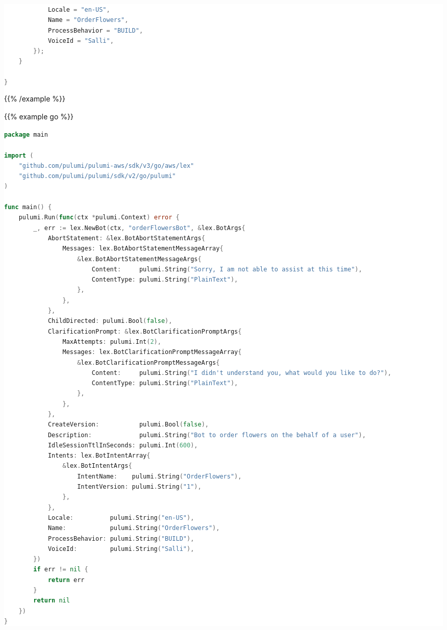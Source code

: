 ```csharp
            Locale = "en-US",
            Name = "OrderFlowers",
            ProcessBehavior = "BUILD",
            VoiceId = "Salli",
        });
    }

}
```

{{% /example %}}

{{% example go %}}
```go
package main

import (
	"github.com/pulumi/pulumi-aws/sdk/v3/go/aws/lex"
	"github.com/pulumi/pulumi/sdk/v2/go/pulumi"
)

func main() {
	pulumi.Run(func(ctx *pulumi.Context) error {
		_, err := lex.NewBot(ctx, "orderFlowersBot", &lex.BotArgs{
			AbortStatement: &lex.BotAbortStatementArgs{
				Messages: lex.BotAbortStatementMessageArray{
					&lex.BotAbortStatementMessageArgs{
						Content:     pulumi.String("Sorry, I am not able to assist at this time"),
						ContentType: pulumi.String("PlainText"),
					},
				},
			},
			ChildDirected: pulumi.Bool(false),
			ClarificationPrompt: &lex.BotClarificationPromptArgs{
				MaxAttempts: pulumi.Int(2),
				Messages: lex.BotClarificationPromptMessageArray{
					&lex.BotClarificationPromptMessageArgs{
						Content:     pulumi.String("I didn't understand you, what would you like to do?"),
						ContentType: pulumi.String("PlainText"),
					},
				},
			},
			CreateVersion:           pulumi.Bool(false),
			Description:             pulumi.String("Bot to order flowers on the behalf of a user"),
			IdleSessionTtlInSeconds: pulumi.Int(600),
			Intents: lex.BotIntentArray{
				&lex.BotIntentArgs{
					IntentName:    pulumi.String("OrderFlowers"),
					IntentVersion: pulumi.String("1"),
				},
			},
			Locale:          pulumi.String("en-US"),
			Name:            pulumi.String("OrderFlowers"),
			ProcessBehavior: pulumi.String("BUILD"),
			VoiceId:         pulumi.String("Salli"),
		})
		if err != nil {
			return err
		}
		return nil
	})
}
```
